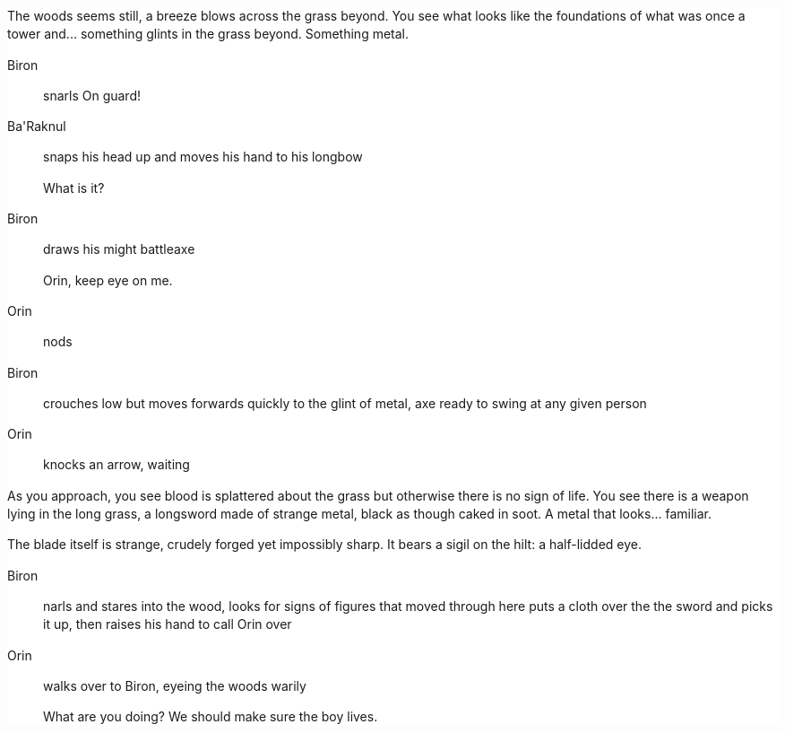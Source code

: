 <p>The woods seems still, a breeze blows across the grass beyond. You see what looks like the foundations of what was once a tower and... something glints in the grass beyond. Something metal.</p>

<dl>
<dt>Biron</dt>
<dd>
  <p><span class="action">snarls</span> On guard!</p>
</dd>

<dt>Ba'Raknul</dt>
<dd>
  <p class="action">snaps his head up and moves his hand to his longbow</p>
  <p>What is it?</p>
</dd>

<dt>Biron</dt>
<dd>
  <p class="action">draws his might battleaxe</p>
  <p>Orin, keep eye on me.</p>
</dd>

<dt>Orin</dt>
<dd>
  <p class="action">nods</p>
</dd>

<dt>Biron</dt>
<dd>
  <p class="action">crouches low but moves forwards quickly to the glint of metal, axe ready to swing at any given person</p>
</dd>

<dt>Orin</dt>
<dd>
  <p class="action">knocks an arrow, waiting</p>
</dd>
</dl>

<p>As you approach, you see blood is splattered about the grass but otherwise there is no sign of life. You see there is a weapon lying in the long grass, a longsword made of strange metal, black as though caked in soot. A metal that looks... familiar.</p>

<p>The blade itself is strange, crudely forged yet impossibly sharp. It bears a sigil on the hilt: a half-lidded eye.</p>

<dl>
<dt>Biron</dt>
<dd>
  <p class="action">narls and stares into the wood, looks for signs of figures that moved through here
puts a cloth over the the sword and picks it up, then raises his hand to call Orin over</p>
</dd>

<dt>Orin</dt>
<dd>
  <p class="action">walks over to Biron, eyeing the woods warily</p>
  <p>What are you doing? We should make sure the boy lives.</p>
</dd>
